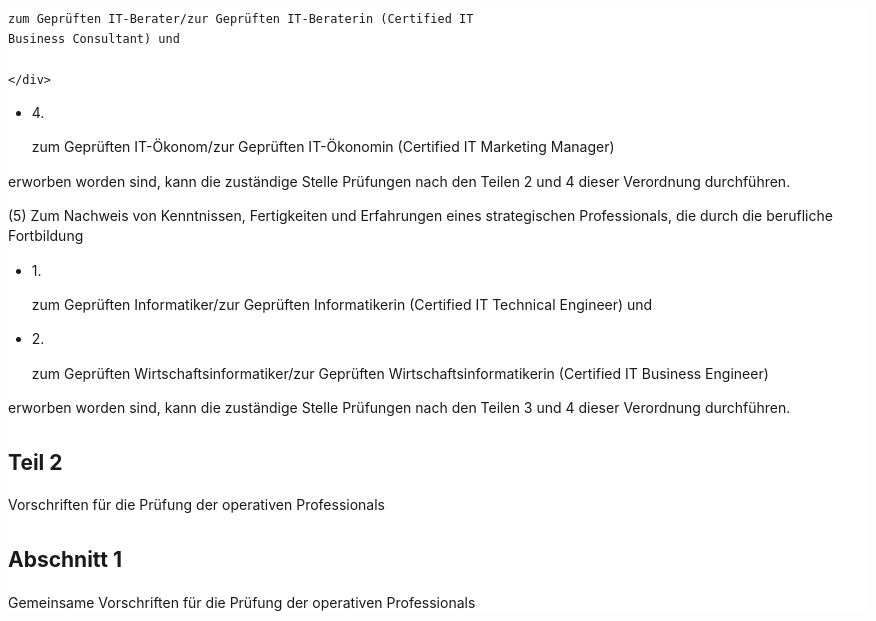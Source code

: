     zum Geprüften IT-Berater/zur Geprüften IT-Beraterin (Certified IT
    Business Consultant) und
    
    </div>

  - 4\.
    
    <div style="">
    
    zum Geprüften IT-Ökonom/zur Geprüften IT-Ökonomin (Certified IT
    Marketing Manager)
    
    </div>

erworben worden sind, kann die zuständige Stelle Prüfungen nach den
Teilen 2 und 4 dieser Verordnung durchführen.

</div>

<div class="jurAbsatz">

(5) Zum Nachweis von Kenntnissen, Fertigkeiten und Erfahrungen eines
strategischen Professionals, die durch die berufliche Fortbildung

  - 1\.
    
    <div style="">
    
    zum Geprüften Informatiker/zur Geprüften Informatikerin (Certified
    IT Technical Engineer) und
    
    </div>

  - 2\.
    
    <div style="">
    
    zum Geprüften Wirtschaftsinformatiker/zur Geprüften
    Wirtschaftsinformatikerin (Certified IT Business Engineer)
    
    </div>

erworben worden sind, kann die zuständige Stelle Prüfungen nach den
Teilen 3 und 4 dieser Verordnung durchführen.

</div>

</div>

</div>

</div>

<span id="BJNR154700002BJNG000500000.html"></span>

## Teil 2  
Vorschriften für die Prüfung der operativen Professionals

<span id="BJNR154700002BJNG000600000.html"></span>

## Abschnitt 1  
Gemeinsame Vorschriften für die Prüfung der operativen Professionals
